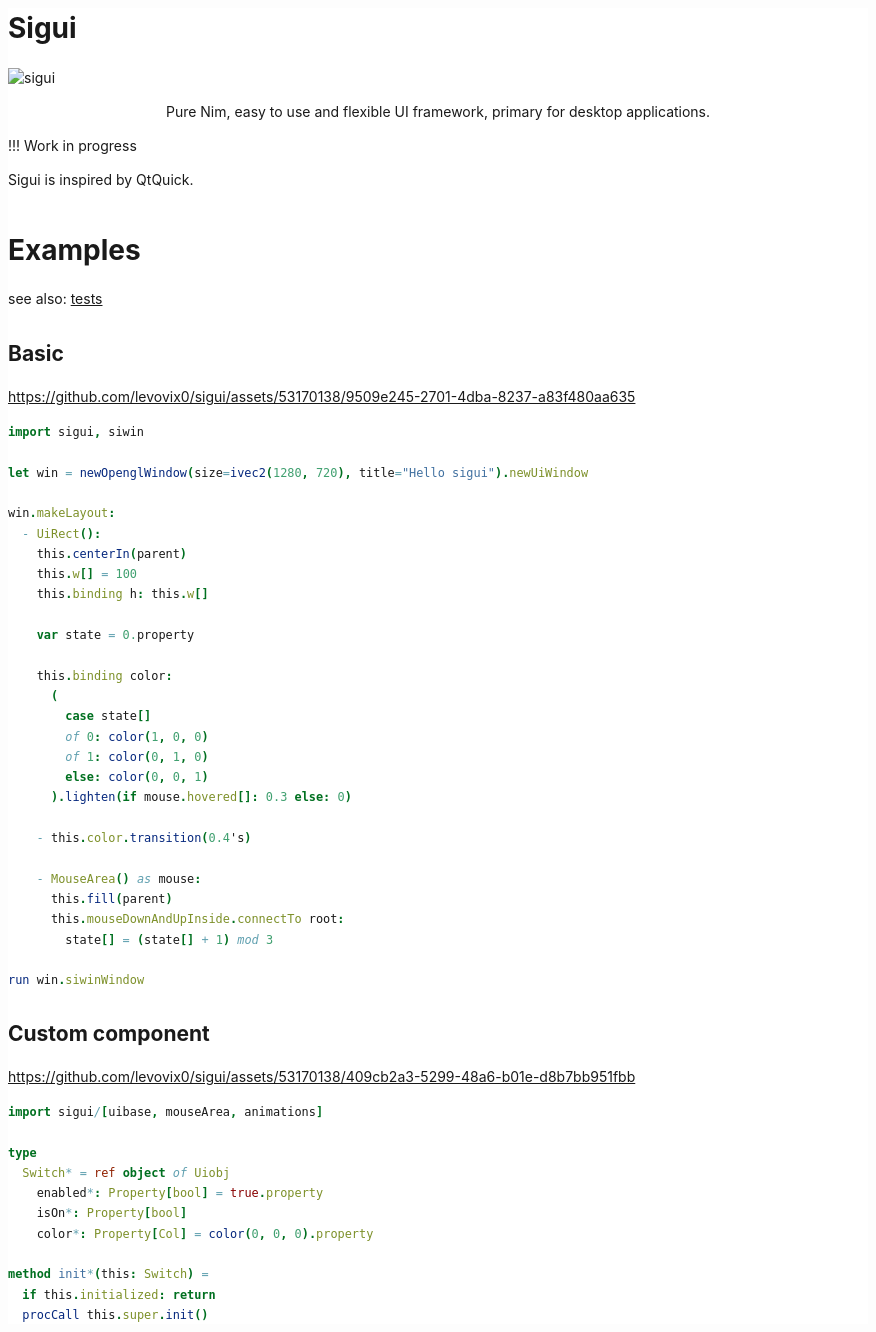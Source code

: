# Sigui
<img alt="sigui" width="100%" src="http://levovix.ru:8000/docs/sigui/banner.png">
<p align="center">
  Pure Nim, easy to use and flexible UI framework, primary for desktop applications.
</p>

!!! Work in progress

Sigui is inspired by QtQuick.

# Examples
see also: [tests](https://github.com/levovix0/sigui/tree/main/tests)

## Basic
https://github.com/levovix0/sigui/assets/53170138/9509e245-2701-4dba-8237-a83f480aa635
```nim
import sigui, siwin

let win = newOpenglWindow(size=ivec2(1280, 720), title="Hello sigui").newUiWindow

win.makeLayout:
  - UiRect():
    this.centerIn(parent)
    this.w[] = 100
    this.binding h: this.w[]

    var state = 0.property

    this.binding color:
      (
        case state[]
        of 0: color(1, 0, 0)
        of 1: color(0, 1, 0)
        else: color(0, 0, 1)
      ).lighten(if mouse.hovered[]: 0.3 else: 0)

    - this.color.transition(0.4's)

    - MouseArea() as mouse:
      this.fill(parent)
      this.mouseDownAndUpInside.connectTo root:
        state[] = (state[] + 1) mod 3

run win.siwinWindow
```


## Custom component
https://github.com/levovix0/sigui/assets/53170138/409cb2a3-5299-48a6-b01e-d8b7bb951fbb
```nim
import sigui/[uibase, mouseArea, animations]

type
  Switch* = ref object of Uiobj
    enabled*: Property[bool] = true.property
    isOn*: Property[bool]
    color*: Property[Col] = color(0, 0, 0).property

method init*(this: Switch) =
  if this.initialized: return
  procCall this.super.init()
```